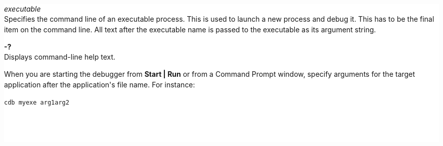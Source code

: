<span id="_______executable______"></span><span id="_______EXECUTABLE______"></span> *executable*   
Specifies the command line of an executable process. This is used to launch a new process and debug it. This has to be the final item on the command line. All text after the executable name is passed to the executable as its argument string.

<span id="_______-_______"></span> **-?**   
Displays command-line help text.

When you are starting the debugger from **Start | Run** or from a Command Prompt window, specify arguments for the target application after the application's file name. For instance:

```
cdb myexe arg1arg2
```

 

 





